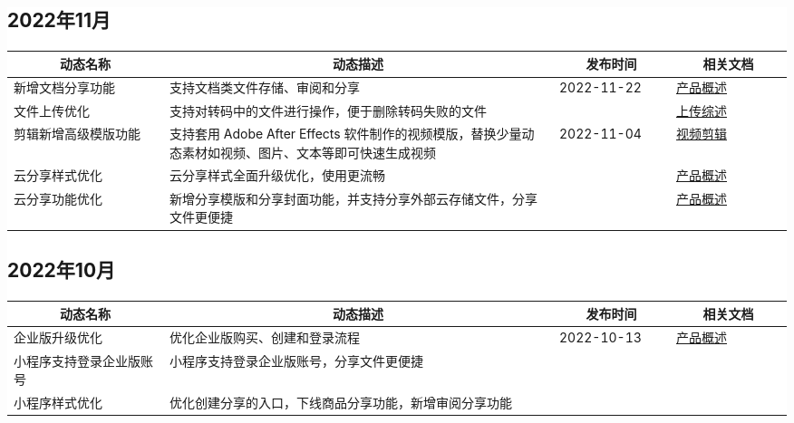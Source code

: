 ## 2022年11月	
<table>
<thead><tr><th width="20%">动态名称</th><th width="50%">动态描述</th> <th width="15%">发布时间</th> <th width="15%">相关文档</th></tr></thead>
<tbody><tr>
<td>新增文档分享功能</td>
<td>支持文档类文件存储、审阅和分享</td>
<td rowspan=2>2022-11-22</td>
<td><a href="https://cloud.tencent.com/document/product/1156/64098">产品概述</a></td>
</tr>
<tr>
<td>文件上传优化</td>
<td>支持对转码中的文件进行操作，便于删除转码失败的文件</td>
<td><a href="https://cloud.tencent.com/document/product/1156/64131">上传综述</a></td>
</tr><tr>
<td>剪辑新增高级模版功能</td>
<td>支持套用 Adobe After Effects 软件制作的视频模版，替换少量动态素材如视频、图片、文本等即可快速生成视频</td>
<td rowspan=3>2022-11-04</td>
<td><a href="https://cloud.tencent.com/document/product/1156/64140">视频剪辑</a></td>
</tr>
<tr>
<td>云分享样式优化</td>
<td>云分享样式全面升级优化，使用更流畅</td>
<td><a href="https://cloud.tencent.com/document/product/1156/64098">产品概述</a></td>
</tr>
<tr>
<td>云分享功能优化</td>
<td>新增分享模版和分享封面功能，并支持分享外部云存储文件，分享文件更便捷</td>
<td><a href="https://cloud.tencent.com/document/product/1156/64098">产品概述</a></td>
</tr>
</tbody></table>



## 2022年10月
<table>
<thead><tr><th width="20%">动态名称</th><th width="50%">动态描述</th> <th width="15%">发布时间</th> <th width="15%">相关文档</th></tr></thead>
<tbody><tr>
<td>企业版升级优化</td>
<td>优化企业版购买、创建和登录流程</td>
<td rowspan=3>2022-10-13</td>
<td rowspan=3><a href="https://cloud.tencent.com/document/product/1156/64098">产品概述</a></td>
</tr>
<tr>
<td>小程序支持登录企业版账号</td>
<td>小程序支持登录企业版账号，分享文件更便捷</td>
</tr>
<tr>
<td>小程序样式优化</td>
<td>优化创建分享的入口，下线商品分享功能，新增审阅分享功能</td>
</tr>
</tbody></table>
